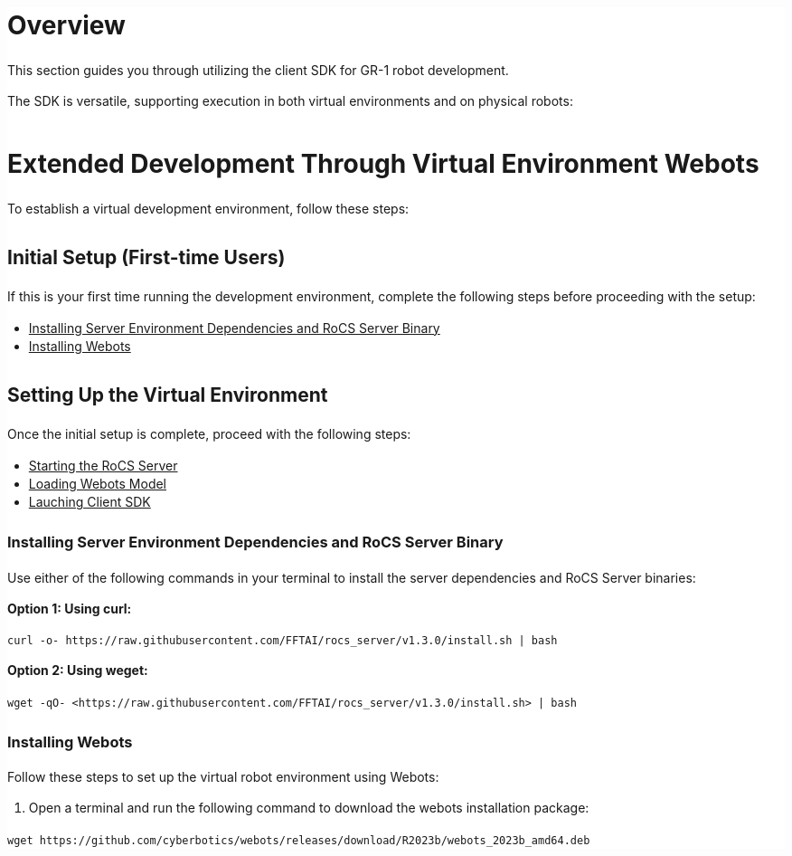 # Overview

This section guides you through utilizing the client SDK for GR-1 robot development.

The SDK is versatile, supporting execution in both virtual environments and on physical robots:

# Extended Development Through Virtual Environment Webots

To establish a virtual development environment, follow these steps:

## Initial Setup (First-time Users)

If this is your first time running the development environment, complete the following steps before proceeding with the setup:

* [Installing Server Environment Dependencies and RoCS Server Binary](https://fftai.github.io/#/quickstart?id=installing-server-environment-dependencies-and-rocs-server-binary)
* [Installing Webots](https://fftai.github.io/#/quickstart?id=installing-webots)

## Setting Up the Virtual Environment

Once the initial setup is complete, proceed with the following steps:

* [Starting the RoCS Server](https://fftai.github.io/#/quickstart?id=starting-the-rocs-server)
* [Loading Webots Model](https://fftai.github.io/#/quickstart?id=loading-webots-model)
* [Lauching Client SDK](https://fftai.github.io/#/quickstart?id=lauching-client-sdk)

### Installing Server Environment Dependencies and RoCS Server Binary

Use either of the following commands in your terminal to install the server dependencies and RoCS Server binaries:

**Option 1: Using curl:**

```shell
curl -o- https://raw.githubusercontent.com/FFTAI/rocs_server/v1.3.0/install.sh | bash

```

**Option 2: Using weget:**

```shell
wget -qO- <https://raw.githubusercontent.com/FFTAI/rocs_server/v1.3.0/install.sh> | bash
```

### Installing Webots

Follow these steps to set up the virtual robot environment using Webots:

1. Open a terminal and run the following command to download the webots installation package:

```shell
wget https://github.com/cyberbotics/webots/releases/download/R2023b/webots_2023b_amd64.deb
```
